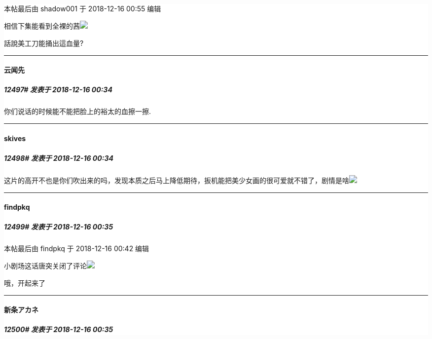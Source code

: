 

 本帖最后由 shadow001 于 2018-12-16 00:55 编辑 

相信下集能看到全裸的茜![](https://static.saraba1st.com/image/smiley/face2017/143.png)

話說美工刀能捅出這血量?







-----

####  云闻先  
##### 12497#       发表于 2018-12-16 00:34




你们说话的时候能不能把脸上的裕太的血擦一擦.







-----

####  skives  
##### 12498#       发表于 2018-12-16 00:34




这片的高开不也是你们吹出来的吗，发现本质之后马上降低期待，扳机能把美少女画的很可爱就不错了，剧情是啥![](https://static.saraba1st.com/image/smiley/face2017/067.png)







-----

####  findpkq  
##### 12499#       发表于 2018-12-16 00:35



 本帖最后由 findpkq 于 2018-12-16 00:42 编辑 

小剧场这话唐突关闭了评论![](https://static.saraba1st.com/image/smiley/face2017/009.gif)

哦，开起来了







-----

####  新条アカネ  
##### 12500#       发表于 2018-12-16 00:35
